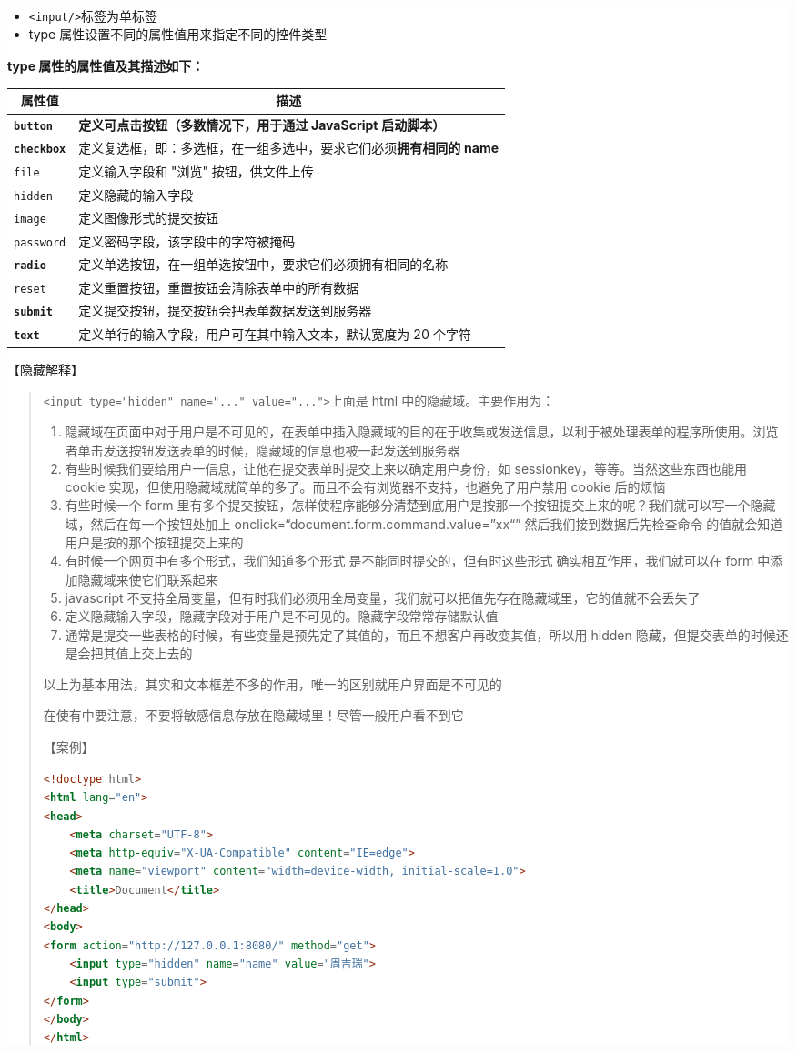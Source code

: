 - `<input/>`标签为单标签
- type 属性设置不同的属性值用来指定不同的控件类型

**type 属性的属性值及其描述如下：**

| **属性值**     | **描述**                                                     |
| -------------- | ------------------------------------------------------------ |
| **`button`**   | **定义可点击按钮（多数情况下，用于通过 JavaScript 启动脚本）** |
| **`checkbox`** | 定义复选框，即：多选框，在一组多选中，要求它们必须**拥有相同的 name** |
| `file`         | 定义输入字段和 "浏览" 按钮，供文件上传                       |
| `hidden`       | 定义隐藏的输入字段                                           |
| `image`        | 定义图像形式的提交按钮                                       |
| `password`     | 定义密码字段，该字段中的字符被掩码                           |
| **`radio`**    | 定义单选按钮，在一组单选按钮中，要求它们必须拥有相同的名称   |
| `reset`        | 定义重置按钮，重置按钮会清除表单中的所有数据                 |
| **`submit`**   | 定义提交按钮，提交按钮会把表单数据发送到服务器               |
| **`text`**     | 定义单行的输入字段，用户可在其中输入文本，默认宽度为 20 个字符 |

【隐藏解释】

> `<input type="hidden" name="..." value="...">`上面是 html 中的隐藏域。主要作用为：
>
> 1. 隐藏域在页面中对于用户是不可见的，在表单中插入隐藏域的目的在于收集或发送信息，以利于被处理表单的程序所使用。浏览者单击发送按钮发送表单的时候，隐藏域的信息也被一起发送到服务器
> 2. 有些时候我们要给用户一信息，让他在提交表单时提交上来以确定用户身份，如 sessionkey，等等。当然这些东西也能用 cookie 实现，但使用隐藏域就简单的多了。而且不会有浏览器不支持，也避免了用户禁用 cookie 后的烦恼
> 3. 有些时候一个 form 里有多个提交按钮，怎样使程序能够分清楚到底用户是按那一个按钮提交上来的呢？我们就可以写一个隐藏域，然后在每一个按钮处加上 onclick=“document.form.command.value=”xx“” 然后我们接到数据后先检查命令 的值就会知道用户是按的那个按钮提交上来的
> 4. 有时候一个网页中有多个形式，我们知道多个形式 是不能同时提交的，但有时这些形式 确实相互作用，我们就可以在 form 中添加隐藏域来使它们联系起来
> 5. javascript 不支持全局变量，但有时我们必须用全局变量，我们就可以把值先存在隐藏域里，它的值就不会丢失了
> 6. 定义隐藏输入字段，隐藏字段对于用户是不可见的。隐藏字段常常存储默认值
> 7. 通常是提交一些表格的时候，有些变量是预先定了其值的，而且不想客户再改变其值，所以用 hidden 隐藏，但提交表单的时候还是会把其值上交上去的
>
> 以上为基本用法，其实和文本框差不多的作用，唯一的区别就用户界面是不可见的
>
> 在使有中要注意，不要将敏感信息存放在隐藏域里！尽管一般用户看不到它
>
> 【案例】
>
> ```html
> <!doctype html>
> <html lang="en">
> <head>
>     <meta charset="UTF-8">
>     <meta http-equiv="X-UA-Compatible" content="IE=edge">
>     <meta name="viewport" content="width=device-width, initial-scale=1.0">
>     <title>Document</title>
> </head>
> <body>
> <form action="http://127.0.0.1:8080/" method="get">
>     <input type="hidden" name="name" value="周吉瑞">
>     <input type="submit">
> </form>
> </body>
> </html>
> ```
